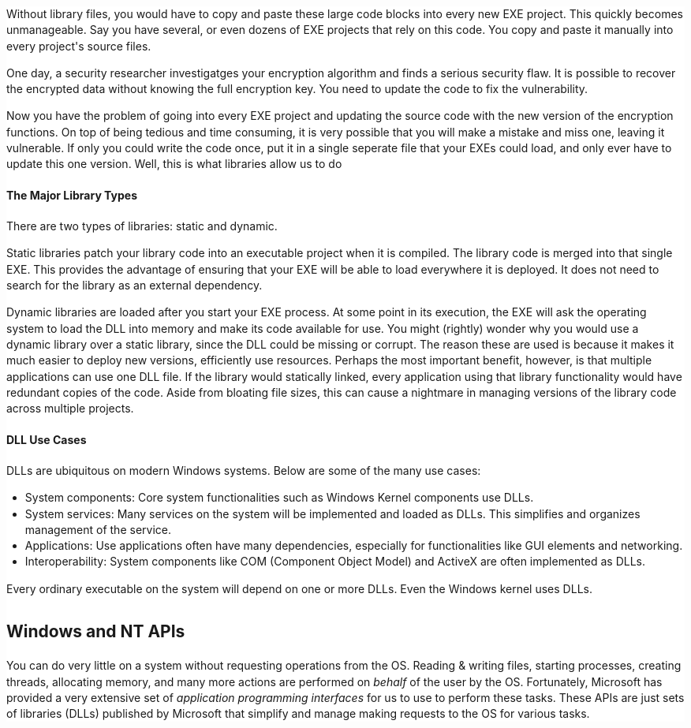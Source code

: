 Without library files, you would have to copy and paste these large code blocks into every new EXE project. This quickly becomes unmanageable. Say you have several, or even dozens of EXE projects that rely on this code. You copy and paste it manually into every project's source files. 

One day, a security researcher investigatges your encryption algorithm and finds a serious security flaw. It is possible to recover the encrypted data without knowing the full encryption key. You need to update the code to fix the vulnerability.

Now you have the problem of going into every EXE project and updating the source code with the new version of the encryption functions. On top of being tedious and time consuming, it is very possible that you will make a mistake and miss one, leaving it vulnerable. If only you could write the code once, put it in a single seperate file that your EXEs could load, and only ever have to update this one version. Well, this is what libraries allow us to do

#### The Major Library Types

There are two types of libraries: static and dynamic.

Static libraries patch your library code into an executable project when it is compiled. The library code is merged into that single EXE. This provides the advantage of ensuring that your EXE will be able to load everywhere it is deployed. It does not need to search for the library as an external dependency.

Dynamic libraries are loaded after you start your EXE process. At some point in its execution, the EXE will ask the operating system to load the DLL into memory and make its code available for use. You might (rightly) wonder why you would use a dynamic library over a static library, since the DLL could be missing or corrupt. The reason these are used is because it makes it much easier to deploy new versions, efficiently use resources. Perhaps the most important benefit, however, is that multiple applications can use one DLL file. If the library would statically linked, every application using that library functionality would have redundant copies of the code. Aside from bloating file sizes, this can cause a nightmare in managing versions of the library code across multiple projects.

#### DLL Use Cases

DLLs are ubiquitous on modern Windows systems. Below are some of the many use cases:

- System components: Core system functionalities such as Windows Kernel components use DLLs.
- System services: Many services on the system will be implemented and loaded as DLLs. This simplifies and organizes management of the service.
- Applications: Use applications often have many dependencies, especially for functionalities like GUI elements and networking.
- Interoperability: System components like COM (Component Object Model) and ActiveX are often implemented as DLLs.

Every ordinary executable on the system will depend on one or more DLLs. Even the Windows kernel uses DLLs.


## Windows and NT APIs

You can do very little on a system without requesting operations from the OS. Reading & writing files, starting processes, creating threads, allocating memory, and many more actions are performed on *behalf* of the user by the OS. Fortunately, Microsoft has provided a very extensive set of *application programming interfaces* for us to use to perform these tasks. These APIs are just sets of libraries (DLLs) published by Microsoft that simplify and manage making requests to the OS for various tasks.
